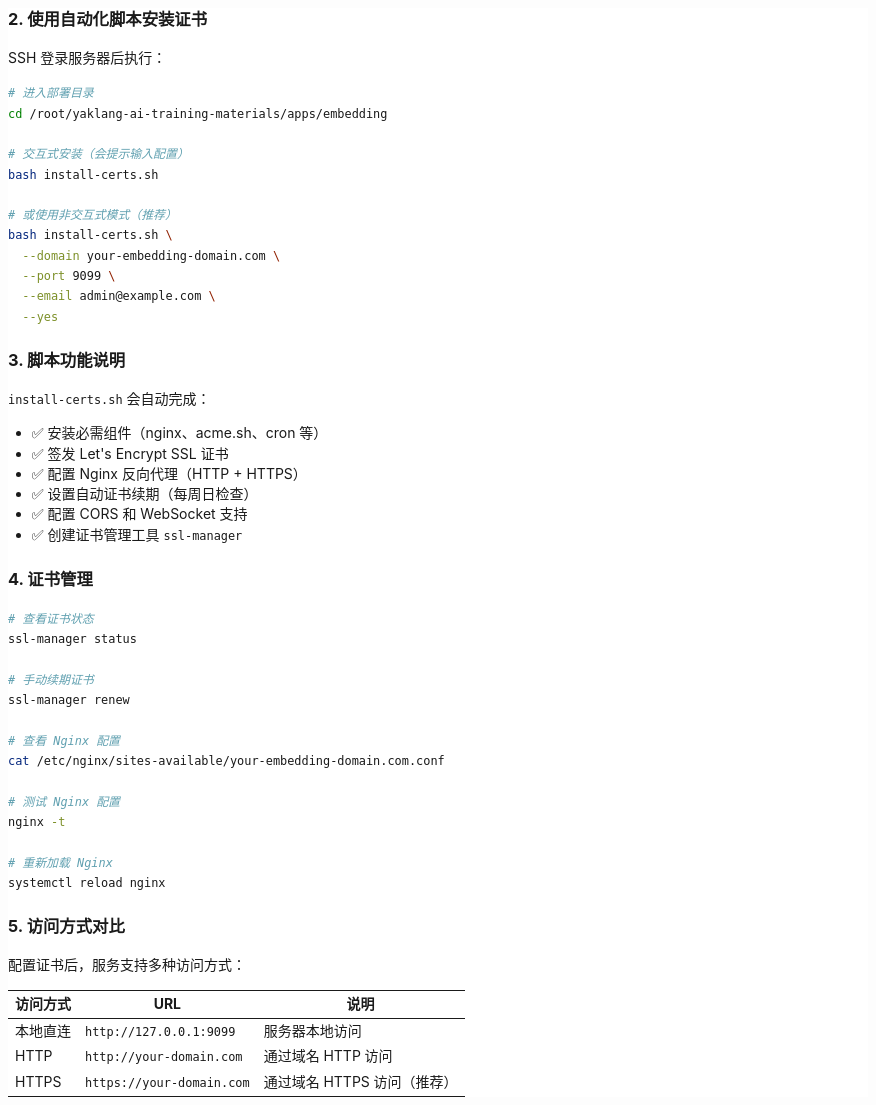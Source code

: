 ### 2. 使用自动化脚本安装证书

SSH 登录服务器后执行：

```bash
# 进入部署目录
cd /root/yaklang-ai-training-materials/apps/embedding

# 交互式安装（会提示输入配置）
bash install-certs.sh

# 或使用非交互式模式（推荐）
bash install-certs.sh \
  --domain your-embedding-domain.com \
  --port 9099 \
  --email admin@example.com \
  --yes
```

### 3. 脚本功能说明

`install-certs.sh` 会自动完成：

- ✅ 安装必需组件（nginx、acme.sh、cron 等）
- ✅ 签发 Let's Encrypt SSL 证书
- ✅ 配置 Nginx 反向代理（HTTP + HTTPS）
- ✅ 设置自动证书续期（每周日检查）
- ✅ 配置 CORS 和 WebSocket 支持
- ✅ 创建证书管理工具 `ssl-manager`

### 4. 证书管理

```bash
# 查看证书状态
ssl-manager status

# 手动续期证书
ssl-manager renew

# 查看 Nginx 配置
cat /etc/nginx/sites-available/your-embedding-domain.com.conf

# 测试 Nginx 配置
nginx -t

# 重新加载 Nginx
systemctl reload nginx
```

### 5. 访问方式对比

配置证书后，服务支持多种访问方式：

| 访问方式 | URL | 说明 |
|---------|-----|------|
| 本地直连 | `http://127.0.0.1:9099` | 服务器本地访问 |
| HTTP | `http://your-domain.com` | 通过域名 HTTP 访问 |
| HTTPS | `https://your-domain.com` | 通过域名 HTTPS 访问（推荐） |
